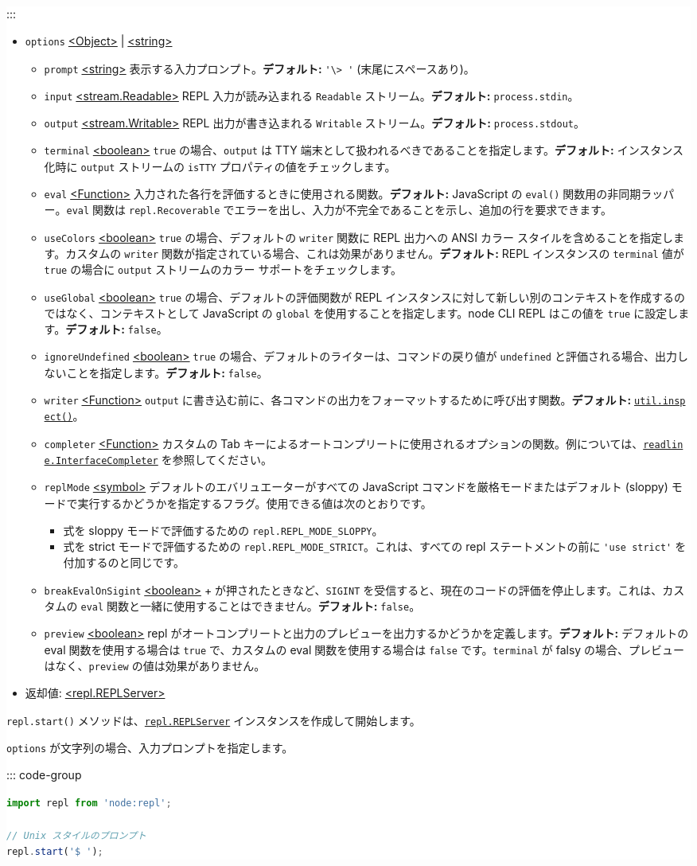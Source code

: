 :::

- `options` [\<Object\>](https://developer.mozilla.org/en-US/docs/Web/JavaScript/Reference/Global_Objects/Object) | [\<string\>](https://developer.mozilla.org/en-US/docs/Web/JavaScript/Data_structures#String_type)
    - `prompt` [\<string\>](https://developer.mozilla.org/en-US/docs/Web/JavaScript/Data_structures#String_type) 表示する入力プロンプト。**デフォルト:** `'\> '` (末尾にスペースあり)。
    - `input` [\<stream.Readable\>](/ja/nodejs/api/stream#class-streamreadable) REPL 入力が読み込まれる `Readable` ストリーム。**デフォルト:** `process.stdin`。
    - `output` [\<stream.Writable\>](/ja/nodejs/api/stream#class-streamwritable) REPL 出力が書き込まれる `Writable` ストリーム。**デフォルト:** `process.stdout`。
    - `terminal` [\<boolean\>](https://developer.mozilla.org/en-US/docs/Web/JavaScript/Data_structures#Boolean_type) `true` の場合、`output` は TTY 端末として扱われるべきであることを指定します。**デフォルト:** インスタンス化時に `output` ストリームの `isTTY` プロパティの値をチェックします。
    - `eval` [\<Function\>](https://developer.mozilla.org/en-US/docs/Web/JavaScript/Reference/Global_Objects/Function) 入力された各行を評価するときに使用される関数。**デフォルト:** JavaScript の `eval()` 関数用の非同期ラッパー。`eval` 関数は `repl.Recoverable` でエラーを出し、入力が不完全であることを示し、追加の行を要求できます。
    - `useColors` [\<boolean\>](https://developer.mozilla.org/en-US/docs/Web/JavaScript/Data_structures#Boolean_type) `true` の場合、デフォルトの `writer` 関数に REPL 出力への ANSI カラー スタイルを含めることを指定します。カスタムの `writer` 関数が指定されている場合、これは効果がありません。**デフォルト:** REPL インスタンスの `terminal` 値が `true` の場合に `output` ストリームのカラー サポートをチェックします。
    - `useGlobal` [\<boolean\>](https://developer.mozilla.org/en-US/docs/Web/JavaScript/Data_structures#Boolean_type) `true` の場合、デフォルトの評価関数が REPL インスタンスに対して新しい別のコンテキストを作成するのではなく、コンテキストとして JavaScript の `global` を使用することを指定します。node CLI REPL はこの値を `true` に設定します。**デフォルト:** `false`。
    - `ignoreUndefined` [\<boolean\>](https://developer.mozilla.org/en-US/docs/Web/JavaScript/Data_structures#Boolean_type) `true` の場合、デフォルトのライターは、コマンドの戻り値が `undefined` と評価される場合、出力しないことを指定します。**デフォルト:** `false`。
    - `writer` [\<Function\>](https://developer.mozilla.org/en-US/docs/Web/JavaScript/Reference/Global_Objects/Function) `output` に書き込む前に、各コマンドの出力をフォーマットするために呼び出す関数。**デフォルト:** [`util.inspect()`](/ja/nodejs/api/util#utilinspectobject-options)。
    - `completer` [\<Function\>](https://developer.mozilla.org/en-US/docs/Web/JavaScript/Reference/Global_Objects/Function) カスタムの Tab キーによるオートコンプリートに使用されるオプションの関数。例については、[`readline.InterfaceCompleter`](/ja/nodejs/api/readline#use-of-the-completer-function) を参照してください。
    - `replMode` [\<symbol\>](https://developer.mozilla.org/en-US/docs/Web/JavaScript/Data_structures#Symbol_type) デフォルトのエバリュエーターがすべての JavaScript コマンドを厳格モードまたはデフォルト (sloppy) モードで実行するかどうかを指定するフラグ。使用できる値は次のとおりです。
        - 式を sloppy モードで評価するための `repl.REPL_MODE_SLOPPY`。
        - 式を strict モードで評価するための `repl.REPL_MODE_STRICT`。これは、すべての repl ステートメントの前に `'use strict'` を付加するのと同じです。

    - `breakEvalOnSigint` [\<boolean\>](https://developer.mozilla.org/en-US/docs/Web/JavaScript/Data_structures#Boolean_type) + が押されたときなど、`SIGINT` を受信すると、現在のコードの評価を停止します。これは、カスタムの `eval` 関数と一緒に使用することはできません。**デフォルト:** `false`。
    - `preview` [\<boolean\>](https://developer.mozilla.org/en-US/docs/Web/JavaScript/Data_structures#Boolean_type) repl がオートコンプリートと出力のプレビューを出力するかどうかを定義します。**デフォルト:** デフォルトの eval 関数を使用する場合は `true` で、カスタムの eval 関数を使用する場合は `false` です。`terminal` が falsy の場合、プレビューはなく、`preview` の値は効果がありません。

- 返却値: [\<repl.REPLServer\>](/ja/nodejs/api/repl#class-replserver)

`repl.start()` メソッドは、[`repl.REPLServer`](/ja/nodejs/api/repl#class-replserver) インスタンスを作成して開始します。

`options` が文字列の場合、入力プロンプトを指定します。

::: code-group
```js [ESM]
import repl from 'node:repl';

// Unix スタイルのプロンプト
repl.start('$ ');
```
